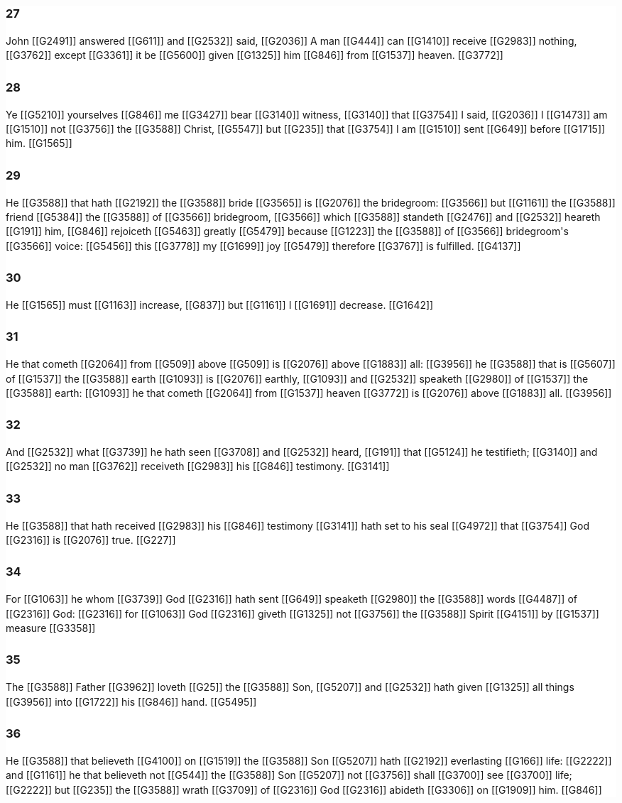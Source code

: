 ### 27
John [[G2491]] answered [[G611]] and [[G2532]] said, [[G2036]] A man [[G444]] can [[G1410]] receive [[G2983]] nothing, [[G3762]] except [[G3361]] it be [[G5600]] given [[G1325]] him [[G846]] from [[G1537]] heaven. [[G3772]]

### 28
Ye [[G5210]] yourselves [[G846]] me [[G3427]] bear [[G3140]] witness, [[G3140]] that [[G3754]] I said, [[G2036]] I [[G1473]] am [[G1510]] not [[G3756]] the [[G3588]] Christ, [[G5547]] but [[G235]] that [[G3754]] I am [[G1510]] sent [[G649]] before [[G1715]] him. [[G1565]]

### 29
He [[G3588]] that hath [[G2192]] the [[G3588]] bride [[G3565]] is [[G2076]] the bridegroom: [[G3566]] but [[G1161]] the [[G3588]] friend [[G5384]] the [[G3588]] of [[G3566]] bridegroom, [[G3566]] which [[G3588]] standeth [[G2476]] and [[G2532]] heareth [[G191]] him, [[G846]] rejoiceth [[G5463]] greatly [[G5479]] because [[G1223]] the [[G3588]] of [[G3566]] bridegroom's [[G3566]] voice: [[G5456]] this [[G3778]] my [[G1699]] joy [[G5479]] therefore [[G3767]] is fulfilled. [[G4137]]

### 30
He [[G1565]] must [[G1163]] increase, [[G837]] but [[G1161]] I [[G1691]] decrease. [[G1642]]

### 31
He that cometh [[G2064]] from [[G509]] above [[G509]] is [[G2076]] above [[G1883]] all: [[G3956]] he [[G3588]] that is [[G5607]] of [[G1537]] the [[G3588]] earth [[G1093]] is [[G2076]] earthly, [[G1093]] and [[G2532]] speaketh [[G2980]] of [[G1537]] the [[G3588]] earth: [[G1093]] he that cometh [[G2064]] from [[G1537]] heaven [[G3772]] is [[G2076]] above [[G1883]] all. [[G3956]]

### 32
And [[G2532]] what [[G3739]] he hath seen [[G3708]] and [[G2532]] heard, [[G191]] that [[G5124]] he testifieth; [[G3140]] and [[G2532]] no man [[G3762]] receiveth [[G2983]] his [[G846]] testimony. [[G3141]]

### 33
He [[G3588]] that hath received [[G2983]] his [[G846]] testimony [[G3141]] hath set to his seal [[G4972]] that [[G3754]] God [[G2316]] is [[G2076]] true. [[G227]]

### 34
For [[G1063]] he whom [[G3739]] God [[G2316]] hath sent [[G649]] speaketh [[G2980]] the [[G3588]] words [[G4487]] of [[G2316]] God: [[G2316]] for [[G1063]] God [[G2316]] giveth [[G1325]] not [[G3756]] the [[G3588]] Spirit [[G4151]] by [[G1537]] measure [[G3358]]

### 35
The [[G3588]] Father [[G3962]] loveth [[G25]] the [[G3588]] Son, [[G5207]] and [[G2532]] hath given [[G1325]] all things [[G3956]] into [[G1722]] his [[G846]] hand. [[G5495]]

### 36
He [[G3588]] that believeth [[G4100]] on [[G1519]] the [[G3588]] Son [[G5207]] hath [[G2192]] everlasting [[G166]] life: [[G2222]] and [[G1161]] he that believeth not [[G544]] the [[G3588]] Son [[G5207]] not [[G3756]] shall [[G3700]] see [[G3700]] life; [[G2222]] but [[G235]] the [[G3588]] wrath [[G3709]] of [[G2316]] God [[G2316]] abideth [[G3306]] on [[G1909]] him. [[G846]]